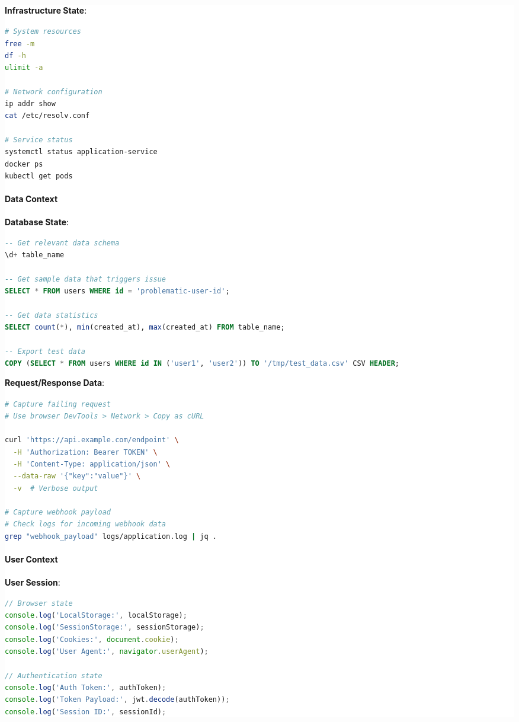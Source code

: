 **Infrastructure State**:
```bash
# System resources
free -m
df -h
ulimit -a

# Network configuration
ip addr show
cat /etc/resolv.conf

# Service status
systemctl status application-service
docker ps
kubectl get pods
```

#### Data Context

**Database State**:
```sql
-- Get relevant data schema
\d+ table_name

-- Get sample data that triggers issue
SELECT * FROM users WHERE id = 'problematic-user-id';

-- Get data statistics
SELECT count(*), min(created_at), max(created_at) FROM table_name;

-- Export test data
COPY (SELECT * FROM users WHERE id IN ('user1', 'user2')) TO '/tmp/test_data.csv' CSV HEADER;
```

**Request/Response Data**:
```bash
# Capture failing request
# Use browser DevTools > Network > Copy as cURL

curl 'https://api.example.com/endpoint' \
  -H 'Authorization: Bearer TOKEN' \
  -H 'Content-Type: application/json' \
  --data-raw '{"key":"value"}' \
  -v  # Verbose output

# Capture webhook payload
# Check logs for incoming webhook data
grep "webhook_payload" logs/application.log | jq .
```

#### User Context

**User Session**:
```javascript
// Browser state
console.log('LocalStorage:', localStorage);
console.log('SessionStorage:', sessionStorage);
console.log('Cookies:', document.cookie);
console.log('User Agent:', navigator.userAgent);

// Authentication state
console.log('Auth Token:', authToken);
console.log('Token Payload:', jwt.decode(authToken));
console.log('Session ID:', sessionId);
```
